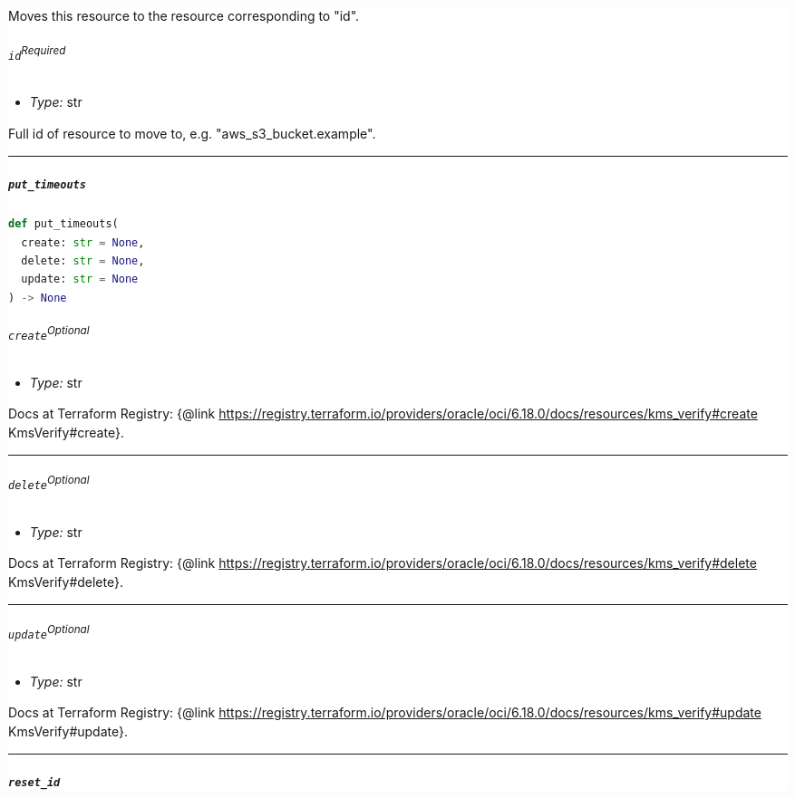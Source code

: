Moves this resource to the resource corresponding to "id".

###### `id`<sup>Required</sup> <a name="id" id="rhizo-co-terraform-provider-oci.kmsVerify.KmsVerify.moveToId.parameter.id"></a>

- *Type:* str

Full id of resource to move to, e.g. "aws_s3_bucket.example".

---

##### `put_timeouts` <a name="put_timeouts" id="rhizo-co-terraform-provider-oci.kmsVerify.KmsVerify.putTimeouts"></a>

```python
def put_timeouts(
  create: str = None,
  delete: str = None,
  update: str = None
) -> None
```

###### `create`<sup>Optional</sup> <a name="create" id="rhizo-co-terraform-provider-oci.kmsVerify.KmsVerify.putTimeouts.parameter.create"></a>

- *Type:* str

Docs at Terraform Registry: {@link https://registry.terraform.io/providers/oracle/oci/6.18.0/docs/resources/kms_verify#create KmsVerify#create}.

---

###### `delete`<sup>Optional</sup> <a name="delete" id="rhizo-co-terraform-provider-oci.kmsVerify.KmsVerify.putTimeouts.parameter.delete"></a>

- *Type:* str

Docs at Terraform Registry: {@link https://registry.terraform.io/providers/oracle/oci/6.18.0/docs/resources/kms_verify#delete KmsVerify#delete}.

---

###### `update`<sup>Optional</sup> <a name="update" id="rhizo-co-terraform-provider-oci.kmsVerify.KmsVerify.putTimeouts.parameter.update"></a>

- *Type:* str

Docs at Terraform Registry: {@link https://registry.terraform.io/providers/oracle/oci/6.18.0/docs/resources/kms_verify#update KmsVerify#update}.

---

##### `reset_id` <a name="reset_id" id="rhizo-co-terraform-provider-oci.kmsVerify.KmsVerify.resetId"></a>
